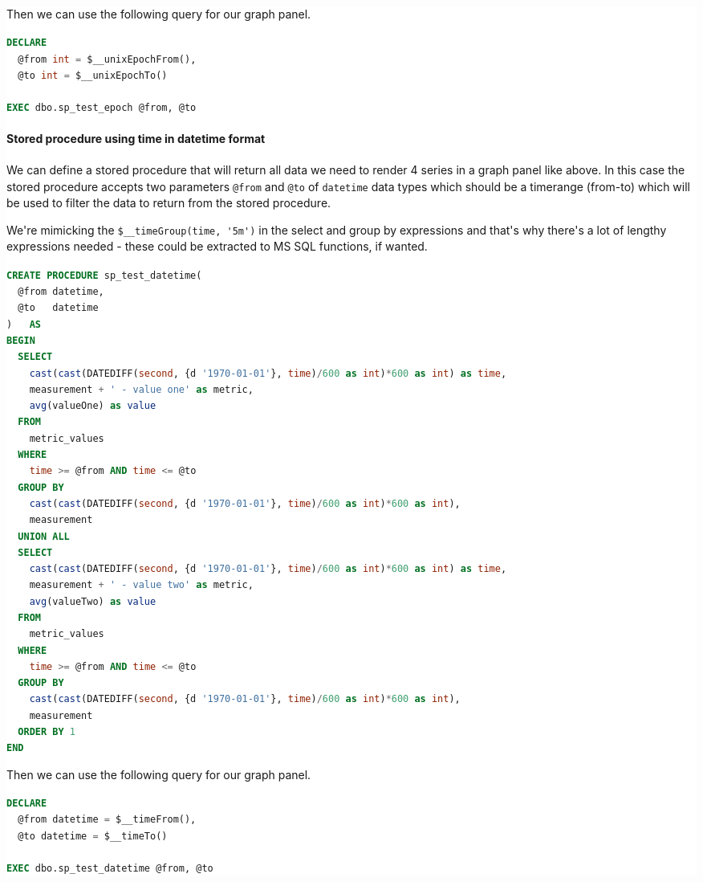Then we can use the following query for our graph panel.

```sql
DECLARE
  @from int = $__unixEpochFrom(),
  @to int = $__unixEpochTo()

EXEC dbo.sp_test_epoch @from, @to
```

#### Stored procedure using time in datetime format

We can define a stored procedure that will return all data we need to render 4 series in a graph panel like above.
In this case the stored procedure accepts two parameters `@from` and `@to` of `datetime` data types which should be a timerange (from-to)
which will be used to filter the data to return from the stored procedure.

We're mimicking the `$__timeGroup(time, '5m')` in the select and group by expressions and that's why there's a lot of lengthy expressions needed -
these could be extracted to MS SQL functions, if wanted.

```sql
CREATE PROCEDURE sp_test_datetime(
  @from datetime,
  @to 	datetime
)	AS
BEGIN
  SELECT
    cast(cast(DATEDIFF(second, {d '1970-01-01'}, time)/600 as int)*600 as int) as time,
    measurement + ' - value one' as metric,
    avg(valueOne) as value
  FROM
    metric_values
  WHERE
    time >= @from AND time <= @to
  GROUP BY
    cast(cast(DATEDIFF(second, {d '1970-01-01'}, time)/600 as int)*600 as int),
    measurement
  UNION ALL
  SELECT
    cast(cast(DATEDIFF(second, {d '1970-01-01'}, time)/600 as int)*600 as int) as time,
    measurement + ' - value two' as metric,
    avg(valueTwo) as value
  FROM
    metric_values
  WHERE
    time >= @from AND time <= @to
  GROUP BY
    cast(cast(DATEDIFF(second, {d '1970-01-01'}, time)/600 as int)*600 as int),
    measurement
  ORDER BY 1
END

```

Then we can use the following query for our graph panel.

```sql
DECLARE
  @from datetime = $__timeFrom(),
  @to datetime = $__timeTo()

EXEC dbo.sp_test_datetime @from, @to
```
